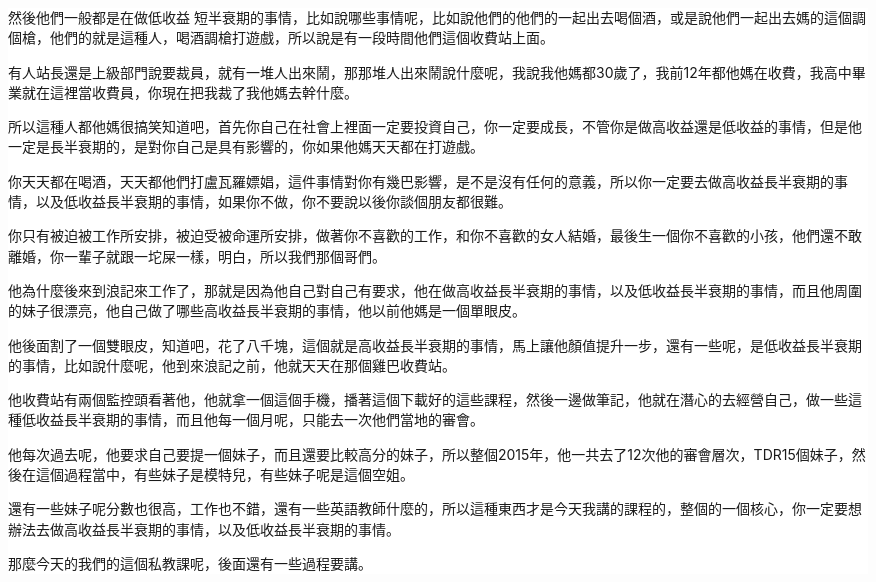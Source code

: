 然後他們一般都是在做低收益 短半衰期的事情，比如說哪些事情呢，比如說他們的他們的一起出去喝個酒，或是說他們一起出去媽的這個調個槍，他們的就是這種人，喝酒調槍打遊戲，所以說是有一段時間他們這個收費站上面。

有人站長還是上級部門說要裁員，就有一堆人出來鬧，那那堆人出來鬧說什麼呢，我說我他媽都30歲了，我前12年都他媽在收費，我高中畢業就在這裡當收費員，你現在把我裁了我他媽去幹什麼。

所以這種人都他媽很搞笑知道吧，首先你自己在社會上裡面一定要投資自己，你一定要成長，不管你是做高收益還是低收益的事情，但是他一定是長半衰期的，是對你自己是具有影響的，你如果他媽天天都在打遊戲。

你天天都在喝酒，天天都他們打盧瓦羅嫖娼，這件事情對你有幾巴影響，是不是沒有任何的意義，所以你一定要去做高收益長半衰期的事情，以及低收益長半衰期的事情，如果你不做，你不要說以後你談個朋友都很難。

你只有被迫被工作所安排，被迫受被命運所安排，做著你不喜歡的工作，和你不喜歡的女人結婚，最後生一個你不喜歡的小孩，他們還不敢離婚，你一輩子就跟一坨屎一樣，明白，所以我們那個哥們。

他為什麼後來到浪記來工作了，那就是因為他自己對自己有要求，他在做高收益長半衰期的事情，以及低收益長半衰期的事情，而且他周圍的妹子很漂亮，他自己做了哪些高收益長半衰期的事情，他以前他媽是一個單眼皮。

他後面割了一個雙眼皮，知道吧，花了八千塊，這個就是高收益長半衰期的事情，馬上讓他顏值提升一步，還有一些呢，是低收益長半衰期的事情，比如說什麼呢，他到來浪記之前，他就天天在那個雞巴收費站。

他收費站有兩個監控頭看著他，他就拿一個這個手機，播著這個下載好的這些課程，然後一邊做筆記，他就在潛心的去經營自己，做一些這種低收益長半衰期的事情，而且他每一個月呢，只能去一次他們當地的審會。

他每次過去呢，他要求自己要提一個妹子，而且還要比較高分的妹子，所以整個2015年，他一共去了12次他的審會層次，TDR15個妹子，然後在這個過程當中，有些妹子是模特兒，有些妹子呢是這個空姐。

還有一些妹子呢分數也很高，工作也不錯，還有一些英語教師什麼的，所以這種東西才是今天我講的課程的，整個的一個核心，你一定要想辦法去做高收益長半衰期的事情，以及低收益長半衰期的事情。

那麼今天的我們的這個私教課呢，後面還有一些過程要講。